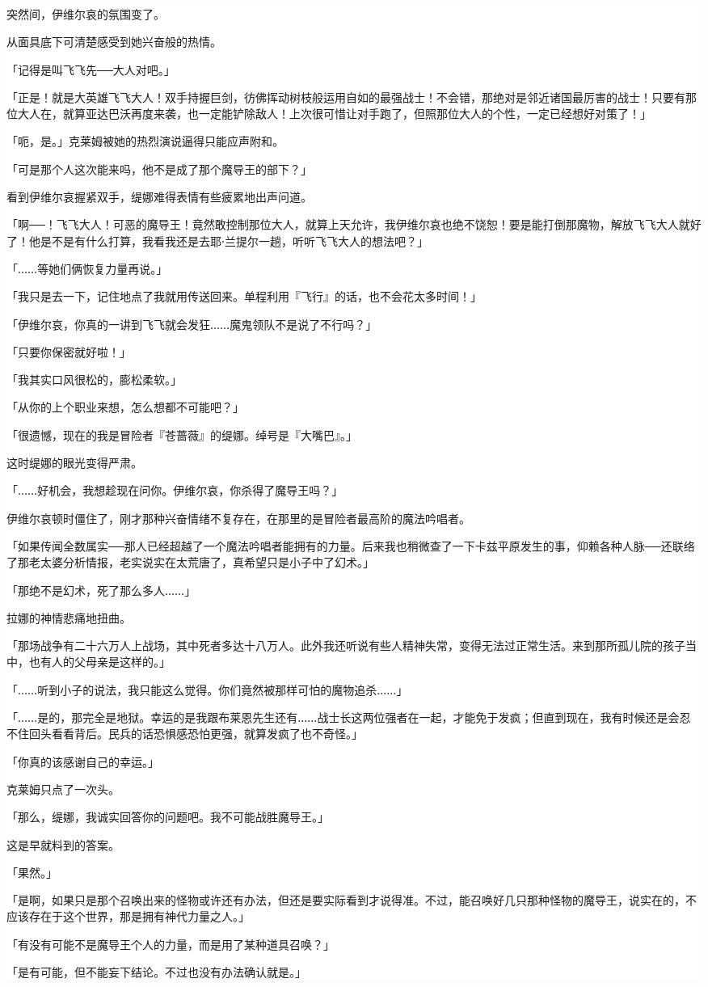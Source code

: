 突然间，伊维尔哀的氛围变了。

从面具底下可清楚感受到她兴奋般的热情。

「记得是叫飞飞先──大人对吧。」

「正是！就是大英雄飞飞大人！双手持握巨剑，彷佛挥动树枝般运用自如的最强战士！不会错，那绝对是邻近诸国最厉害的战士！只要有那位大人在，就算亚达巴沃再度来袭，也一定能铲除敌人！上次很可惜让对手跑了，但照那位大人的个性，一定已经想好对策了！」

「呃，是。」克莱姆被她的热烈演说逼得只能应声附和。

「可是那个人这次能来吗，他不是成了那个魔导王的部下？」

看到伊维尔哀握紧双手，缇娜难得表情有些疲累地出声问道。

「啊──！飞飞大人！可恶的魔导王！竟然敢控制那位大人，就算上天允许，我伊维尔哀也绝不饶恕！要是能打倒那魔物，解放飞飞大人就好了！他是不是有什么打算，我看我还是去耶·兰提尔一趟，听听飞飞大人的想法吧？」

「……等她们俩恢复力量再说。」

「我只是去一下，记住地点了我就用传送回来。单程利用『飞行』的话，也不会花太多时间！」

「伊维尔哀，你真的一讲到飞飞就会发狂……魔鬼领队不是说了不行吗？」

「只要你保密就好啦！」

「我其实口风很松的，膨松柔软。」

「从你的上个职业来想，怎么想都不可能吧？」

「很遗憾，现在的我是冒险者『苍蔷薇』的缇娜。绰号是『大嘴巴』。」

这时缇娜的眼光变得严肃。

「……好机会，我想趁现在问你。伊维尔哀，你杀得了魔导王吗？」

伊维尔哀顿时僵住了，刚才那种兴奋情绪不复存在，在那里的是冒险者最高阶的魔法吟唱者。

「如果传闻全数属实──那人已经超越了一个魔法吟唱者能拥有的力量。后来我也稍微查了一下卡兹平原发生的事，仰赖各种人脉──还联络了那老太婆分析情报，老实说实在太荒唐了，真希望只是小子中了幻术。」

「那绝不是幻术，死了那么多人……」

拉娜的神情悲痛地扭曲。

「那场战争有二十六万人上战场，其中死者多达十八万人。此外我还听说有些人精神失常，变得无法过正常生活。来到那所孤儿院的孩子当中，也有人的父母亲是这样的。」

「……听到小子的说法，我只能这么觉得。你们竟然被那样可怕的魔物追杀……」

「……是的，那完全是地狱。幸运的是我跟布莱恩先生还有……战士长这两位强者在一起，才能免于发疯；但直到现在，我有时候还是会忍不住回头看看背后。民兵的话恐惧感恐怕更强，就算发疯了也不奇怪。」

「你真的该感谢自己的幸运。」

克莱姆只点了一次头。

「那么，缇娜，我诚实回答你的问题吧。我不可能战胜魔导王。」

这是早就料到的答案。

「果然。」

「是啊，如果只是那个召唤出来的怪物或许还有办法，但还是要实际看到才说得准。不过，能召唤好几只那种怪物的魔导王，说实在的，不应该存在于这个世界，那是拥有神代力量之人。」

「有没有可能不是魔导王个人的力量，而是用了某种道具召唤？」

「是有可能，但不能妄下结论。不过也没有办法确认就是。」
